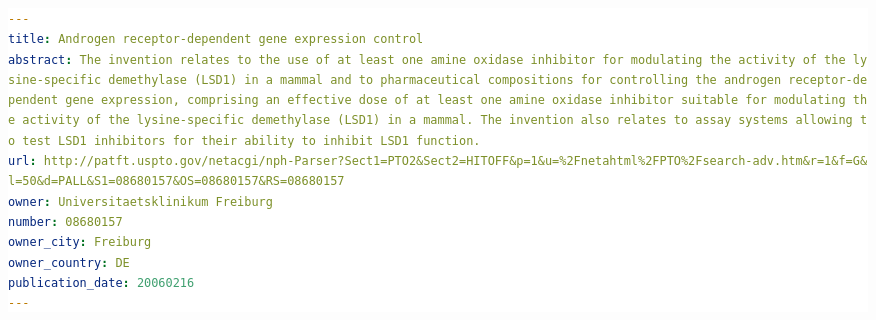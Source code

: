 ```yaml
---
title: Androgen receptor-dependent gene expression control
abstract: The invention relates to the use of at least one amine oxidase inhibitor for modulating the activity of the lysine-specific demethylase (LSD1) in a mammal and to pharmaceutical compositions for controlling the androgen receptor-dependent gene expression, comprising an effective dose of at least one amine oxidase inhibitor suitable for modulating the activity of the lysine-specific demethylase (LSD1) in a mammal. The invention also relates to assay systems allowing to test LSD1 inhibitors for their ability to inhibit LSD1 function.
url: http://patft.uspto.gov/netacgi/nph-Parser?Sect1=PTO2&Sect2=HITOFF&p=1&u=%2Fnetahtml%2FPTO%2Fsearch-adv.htm&r=1&f=G&l=50&d=PALL&S1=08680157&OS=08680157&RS=08680157
owner: Universitaetsklinikum Freiburg
number: 08680157
owner_city: Freiburg
owner_country: DE
publication_date: 20060216
---
```


